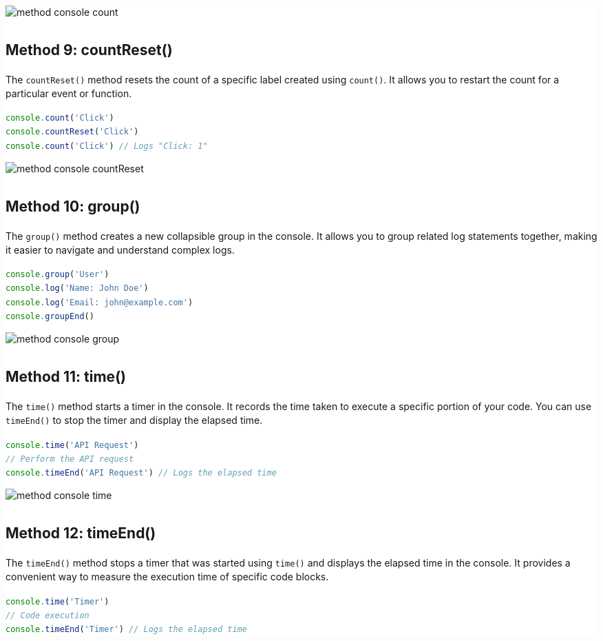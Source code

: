 ![method console count](/assets/method%20console%20count.png)

## Method 9: countReset()

The `countReset()` method resets the count of a specific label created using `count()`. It allows you to restart the count for a particular event or function.

```typescript
console.count('Click')
console.countReset('Click')
console.count('Click') // Logs "Click: 1"
```

![method console countReset](/assets/method%20console%20countReset.png)

## Method 10: group()

The `group()` method creates a new collapsible group in the console. It allows you to group related log statements together, making it easier to navigate and understand complex logs.

```typescript
console.group('User')
console.log('Name: John Doe')
console.log('Email: john@example.com')
console.groupEnd()
```

![method console group](/assets/method%20console%20group.png)

## Method 11: time()

The `time()` method starts a timer in the console. It records the time taken to execute a specific portion of your code. You can use `timeEnd()` to stop the timer and display the elapsed time.

```typescript
console.time('API Request')
// Perform the API request
console.timeEnd('API Request') // Logs the elapsed time
```

![method console time](/assets/method%20console%20time.png)

## Method 12: timeEnd()

The `timeEnd()` method stops a timer that was started using `time()` and displays the elapsed time in the console. It provides a convenient way to measure the execution time of specific code blocks.

```typescript
console.time('Timer')
// Code execution
console.timeEnd('Timer') // Logs the elapsed time
```
